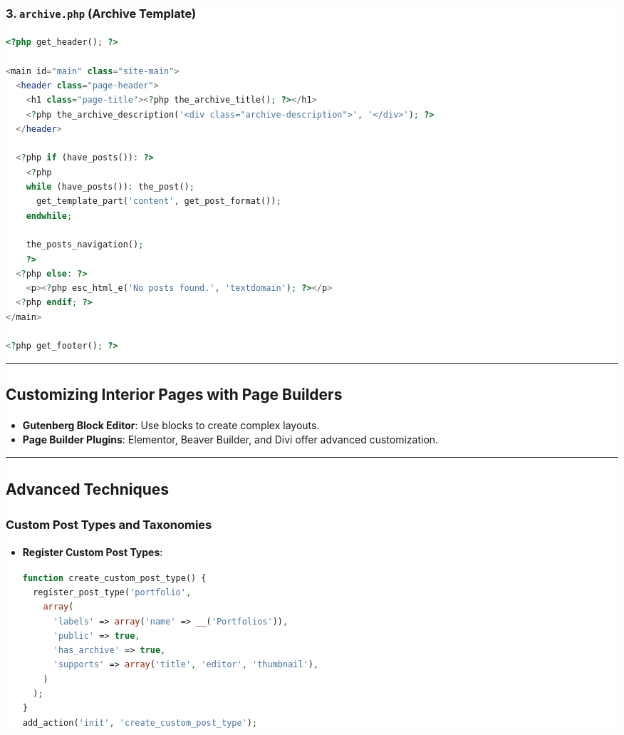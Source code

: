 ### **3. `archive.php` (Archive Template)**

```php
<?php get_header(); ?>

<main id="main" class="site-main">
  <header class="page-header">
    <h1 class="page-title"><?php the_archive_title(); ?></h1>
    <?php the_archive_description('<div class="archive-description">', '</div>'); ?>
  </header>

  <?php if (have_posts()): ?>
    <?php
    while (have_posts()): the_post();
      get_template_part('content', get_post_format());
    endwhile;

    the_posts_navigation();
    ?>
  <?php else: ?>
    <p><?php esc_html_e('No posts found.', 'textdomain'); ?></p>
  <?php endif; ?>
</main>

<?php get_footer(); ?>
```

---

## **Customizing Interior Pages with Page Builders**

- **Gutenberg Block Editor**: Use blocks to create complex layouts.
- **Page Builder Plugins**: Elementor, Beaver Builder, and Divi offer advanced customization.

---

## **Advanced Techniques**

### **Custom Post Types and Taxonomies**

- **Register Custom Post Types**:

  ```php
  function create_custom_post_type() {
    register_post_type('portfolio',
      array(
        'labels' => array('name' => __('Portfolios')),
        'public' => true,
        'has_archive' => true,
        'supports' => array('title', 'editor', 'thumbnail'),
      )
    );
  }
  add_action('init', 'create_custom_post_type');
  ```
